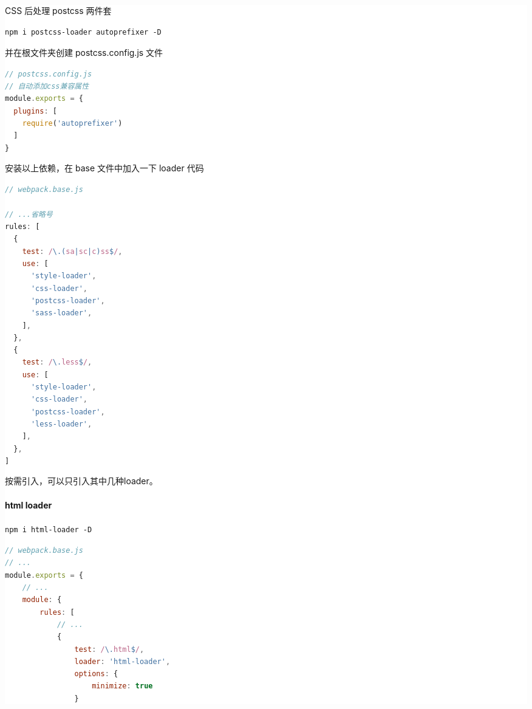 CSS 后处理 postcss 两件套

```shell
npm i postcss-loader autoprefixer -D
```

并在根文件夹创建 postcss.config.js 文件

```javascript
// postcss.config.js
// 自动添加css兼容属性
module.exports = {
  plugins: [
    require('autoprefixer')
  ]
}
```

安装以上依赖，在 base 文件中加入一下 loader 代码

```javascript
// webpack.base.js

// ...省略号
rules: [
  {
    test: /\.(sa|sc|c)ss$/,
    use: [
      'style-loader',
      'css-loader',
      'postcss-loader',
      'sass-loader',
    ],
  },
  {
    test: /\.less$/,
    use: [
      'style-loader',
      'css-loader',
      'postcss-loader',
      'less-loader',
    ],
  },
]
```

按需引入，可以只引入其中几种loader。



#### html loader

```shell
npm i html-loader -D
```

```javascript
// webpack.base.js
// ...
module.exports = {
    // ...
    module: {
        rules: [
            // ...
            {
                test: /\.html$/,
                loader: 'html-loader',
                options: {
                    minimize: true
                }
```